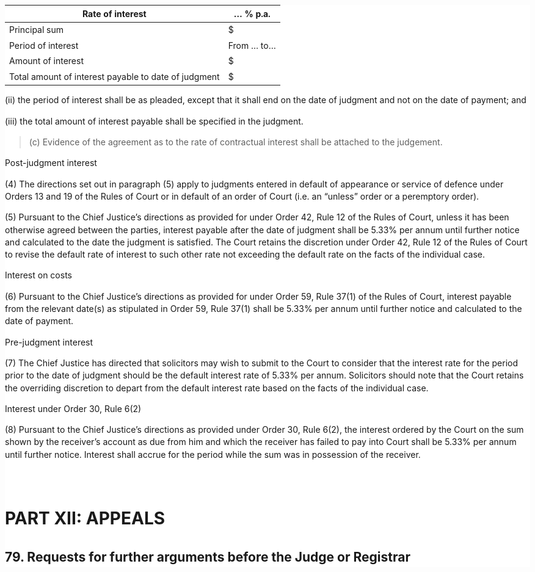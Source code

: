 | Rate of interest                                       | … % p.a.     |
|--------------------------------------------------------|--------------|
| Principal sum                                          | $            |
| Period of interest                                     | From … to…   |
| Amount of interest                                     | $            |
| Total amount of interest payable to date of judgment   | $            |

(ii) the period of interest shall be as pleaded, except that it shall end on the date of judgment and not on the date of payment; and

(iii) the total amount of interest payable shall be specified in the judgment.

> (c) Evidence of the agreement as to the rate of contractual interest shall be attached to the judgement.

Post-judgment interest

(4) The directions set out in paragraph (5) apply to judgments entered in default of appearance or service of defence under Orders 13 and 19 of the Rules of Court or in default of an order of Court (i.e. an “unless” order or a peremptory order).

(5) Pursuant to the Chief Justice’s directions as provided for under Order 42, Rule 12 of the Rules of Court, unless it has been otherwise agreed between the parties, interest payable after the date of judgment shall be 5.33% per annum until further notice and calculated to the date the judgment is satisfied. The Court retains the discretion under Order 42, Rule 12 of the Rules of Court to revise the default rate of interest to such other rate not exceeding the default rate on the facts of the individual case.

Interest on costs

(6) Pursuant to the Chief Justice’s directions as provided for under Order 59, Rule 37(1) of the Rules of Court, interest payable from the relevant date(s) as stipulated in Order 59, Rule 37(1) shall be 5.33% per annum until further notice and calculated to the date of payment.

Pre-judgment interest

(7) The Chief Justice has directed that solicitors may wish to submit to the Court to consider that the interest rate for the period prior to the date of judgment should be the default interest rate of 5.33% per annum. Solicitors should note that the Court retains the overriding discretion to depart from the default interest rate based on the facts of the individual case.

Interest under Order 30, Rule 6(2)

(8) Pursuant to the Chief Justice’s directions as provided under Order 30, Rule 6(2), the interest ordered by the Court on the sum shown by the receiver’s account as due from him and which the receiver has failed to pay into Court shall be 5.33% per annum until further notice. Interest shall accrue for the period while the sum was in possession of the receiver.

 

PART XII: APPEALS
=================

## 79. Requests for further arguments before the Judge or Registrar
